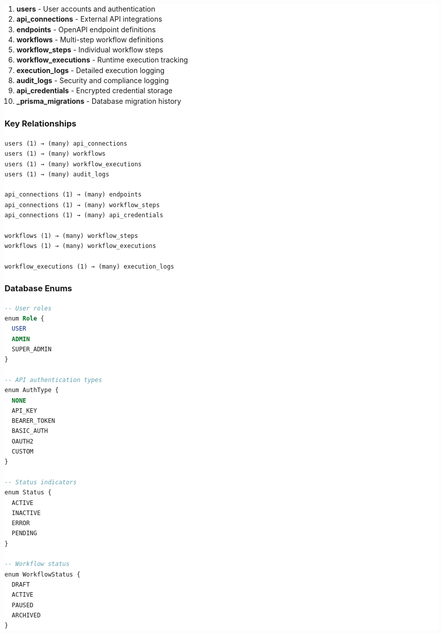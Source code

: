 1. **users** - User accounts and authentication
2. **api_connections** - External API integrations
3. **endpoints** - OpenAPI endpoint definitions
4. **workflows** - Multi-step workflow definitions
5. **workflow_steps** - Individual workflow steps
6. **workflow_executions** - Runtime execution tracking
7. **execution_logs** - Detailed execution logging
8. **audit_logs** - Security and compliance logging
9. **api_credentials** - Encrypted credential storage
10. **_prisma_migrations** - Database migration history

### Key Relationships

```
users (1) → (many) api_connections
users (1) → (many) workflows
users (1) → (many) workflow_executions
users (1) → (many) audit_logs

api_connections (1) → (many) endpoints
api_connections (1) → (many) workflow_steps
api_connections (1) → (many) api_credentials

workflows (1) → (many) workflow_steps
workflows (1) → (many) workflow_executions

workflow_executions (1) → (many) execution_logs
```

### Database Enums

```sql
-- User roles
enum Role {
  USER
  ADMIN
  SUPER_ADMIN
}

-- API authentication types
enum AuthType {
  NONE
  API_KEY
  BEARER_TOKEN
  BASIC_AUTH
  OAUTH2
  CUSTOM
}

-- Status indicators
enum Status {
  ACTIVE
  INACTIVE
  ERROR
  PENDING
}

-- Workflow status
enum WorkflowStatus {
  DRAFT
  ACTIVE
  PAUSED
  ARCHIVED
}

```